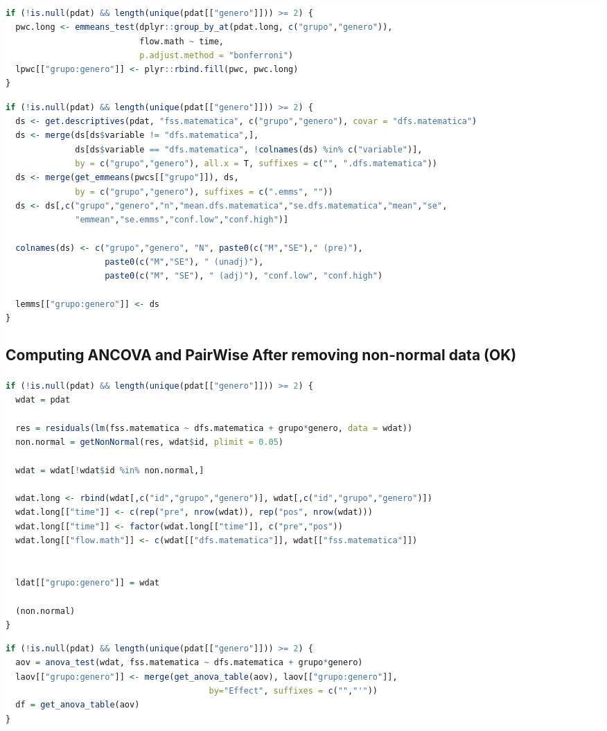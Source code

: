 ``` r
if (!is.null(pdat) && length(unique(pdat[["genero"]])) >= 2) {
  pwc.long <- emmeans_test(dplyr::group_by_at(pdat.long, c("grupo","genero")),
                           flow.math ~ time,
                           p.adjust.method = "bonferroni")
  lpwc[["grupo:genero"]] <- plyr::rbind.fill(pwc, pwc.long)
}
```

``` r
if (!is.null(pdat) && length(unique(pdat[["genero"]])) >= 2) {
  ds <- get.descriptives(pdat, "fss.matematica", c("grupo","genero"), covar = "dfs.matematica")
  ds <- merge(ds[ds$variable != "dfs.matematica",],
              ds[ds$variable == "dfs.matematica", !colnames(ds) %in% c("variable")],
              by = c("grupo","genero"), all.x = T, suffixes = c("", ".dfs.matematica"))
  ds <- merge(get_emmeans(pwcs[["grupo"]]), ds,
              by = c("grupo","genero"), suffixes = c(".emms", ""))
  ds <- ds[,c("grupo","genero","n","mean.dfs.matematica","se.dfs.matematica","mean","se",
              "emmean","se.emms","conf.low","conf.high")]
  
  colnames(ds) <- c("grupo","genero", "N", paste0(c("M","SE")," (pre)"),
                    paste0(c("M","SE"), " (unadj)"),
                    paste0(c("M", "SE"), " (adj)"), "conf.low", "conf.high")
  
  lemms[["grupo:genero"]] <- ds
}
```

## Computing ANCOVA and PairWise After removing non-normal data (OK)

``` r
if (!is.null(pdat) && length(unique(pdat[["genero"]])) >= 2) {
  wdat = pdat 
  
  res = residuals(lm(fss.matematica ~ dfs.matematica + grupo*genero, data = wdat))
  non.normal = getNonNormal(res, wdat$id, plimit = 0.05)
  
  wdat = wdat[!wdat$id %in% non.normal,]
  
  wdat.long <- rbind(wdat[,c("id","grupo","genero")], wdat[,c("id","grupo","genero")])
  wdat.long[["time"]] <- c(rep("pre", nrow(wdat)), rep("pos", nrow(wdat)))
  wdat.long[["time"]] <- factor(wdat.long[["time"]], c("pre","pos"))
  wdat.long[["flow.math"]] <- c(wdat[["dfs.matematica"]], wdat[["fss.matematica"]])
  
  
  ldat[["grupo:genero"]] = wdat
  
  (non.normal)
}
```

``` r
if (!is.null(pdat) && length(unique(pdat[["genero"]])) >= 2) {
  aov = anova_test(wdat, fss.matematica ~ dfs.matematica + grupo*genero)
  laov[["grupo:genero"]] <- merge(get_anova_table(aov), laov[["grupo:genero"]],
                                         by="Effect", suffixes = c("","'"))
  df = get_anova_table(aov)
}
```
